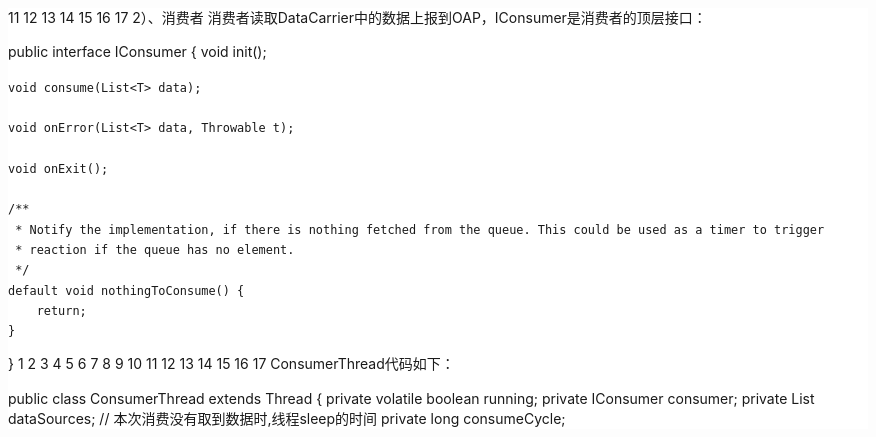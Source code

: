  11
 12
 13
 14
 15
 16
 17
 2）、消费者
 消费者读取DataCarrier中的数据上报到OAP，IConsumer是消费者的顶层接口：

public interface IConsumer<T> {
    void init();

    void consume(List<T> data);
    
    void onError(List<T> data, Throwable t);
    
    void onExit();
    
    /**
     * Notify the implementation, if there is nothing fetched from the queue. This could be used as a timer to trigger
     * reaction if the queue has no element.
     */
    default void nothingToConsume() {
        return;
    }
}
1
2
3
4
5
6
7
8
9
10
11
12
13
14
15
16
17
ConsumerThread代码如下：

public class ConsumerThread<T> extends Thread {
    private volatile boolean running;
    private IConsumer<T> consumer;
    private List<DataSource> dataSources;
    // 本次消费没有取到数据时,线程sleep的时间
    private long consumeCycle;
